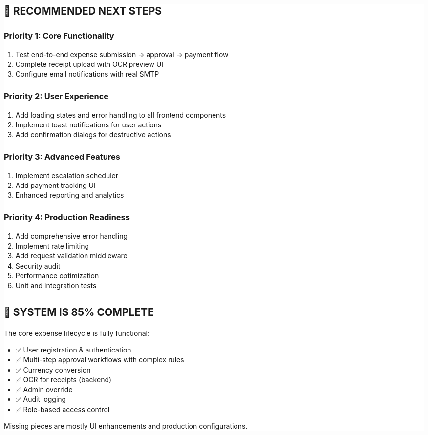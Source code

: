 ## 🔧 RECOMMENDED NEXT STEPS

### Priority 1: Core Functionality
1. Test end-to-end expense submission → approval → payment flow
2. Complete receipt upload with OCR preview UI
3. Configure email notifications with real SMTP

### Priority 2: User Experience
1. Add loading states and error handling to all frontend components
2. Implement toast notifications for user actions
3. Add confirmation dialogs for destructive actions

### Priority 3: Advanced Features
1. Implement escalation scheduler
2. Add payment tracking UI
3. Enhanced reporting and analytics

### Priority 4: Production Readiness
1. Add comprehensive error handling
2. Implement rate limiting
3. Add request validation middleware
4. Security audit
5. Performance optimization
6. Unit and integration tests

## 🎯 SYSTEM IS 85% COMPLETE

The core expense lifecycle is fully functional:
- ✅ User registration & authentication
- ✅ Multi-step approval workflows with complex rules
- ✅ Currency conversion
- ✅ OCR for receipts (backend)
- ✅ Admin override
- ✅ Audit logging
- ✅ Role-based access control

Missing pieces are mostly UI enhancements and production configurations.
